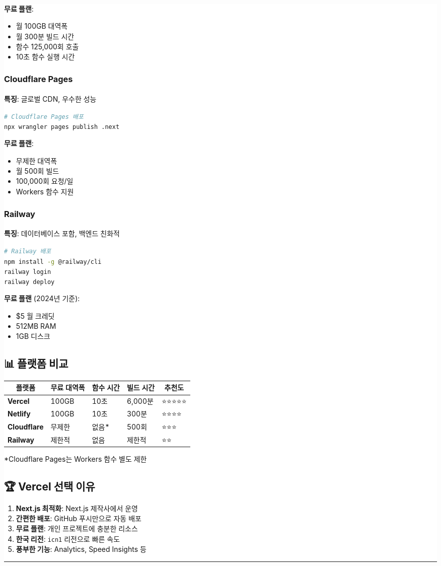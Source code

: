**무료 플랜**:
- 월 100GB 대역폭
- 월 300분 빌드 시간
- 함수 125,000회 호출
- 10초 함수 실행 시간

### Cloudflare Pages
**특징**: 글로벌 CDN, 우수한 성능
```bash
# Cloudflare Pages 배포
npx wrangler pages publish .next
```

**무료 플랜**:
- 무제한 대역폭
- 월 500회 빌드
- 100,000회 요청/일
- Workers 함수 지원

### Railway
**특징**: 데이터베이스 포함, 백엔드 친화적
```bash
# Railway 배포
npm install -g @railway/cli
railway login
railway deploy
```

**무료 플랜** (2024년 기준):
- $5 월 크레딧
- 512MB RAM
- 1GB 디스크

## 📊 플랫폼 비교

| 플랫폼 | 무료 대역폭 | 함수 시간 | 빌드 시간 | 추천도 |
|--------|-------------|-----------|-----------|---------|
| **Vercel** | 100GB | 10초 | 6,000분 | ⭐⭐⭐⭐⭐ |
| **Netlify** | 100GB | 10초 | 300분 | ⭐⭐⭐⭐ |
| **Cloudflare** | 무제한 | 없음* | 500회 | ⭐⭐⭐ |
| **Railway** | 제한적 | 없음 | 제한적 | ⭐⭐ |

*Cloudflare Pages는 Workers 함수 별도 제한

## 🏆 Vercel 선택 이유

1. **Next.js 최적화**: Next.js 제작사에서 운영
2. **간편한 배포**: GitHub 푸시만으로 자동 배포
3. **무료 플랜**: 개인 프로젝트에 충분한 리소스
4. **한국 리전**: `icn1` 리전으로 빠른 속도
5. **풍부한 기능**: Analytics, Speed Insights 등

---